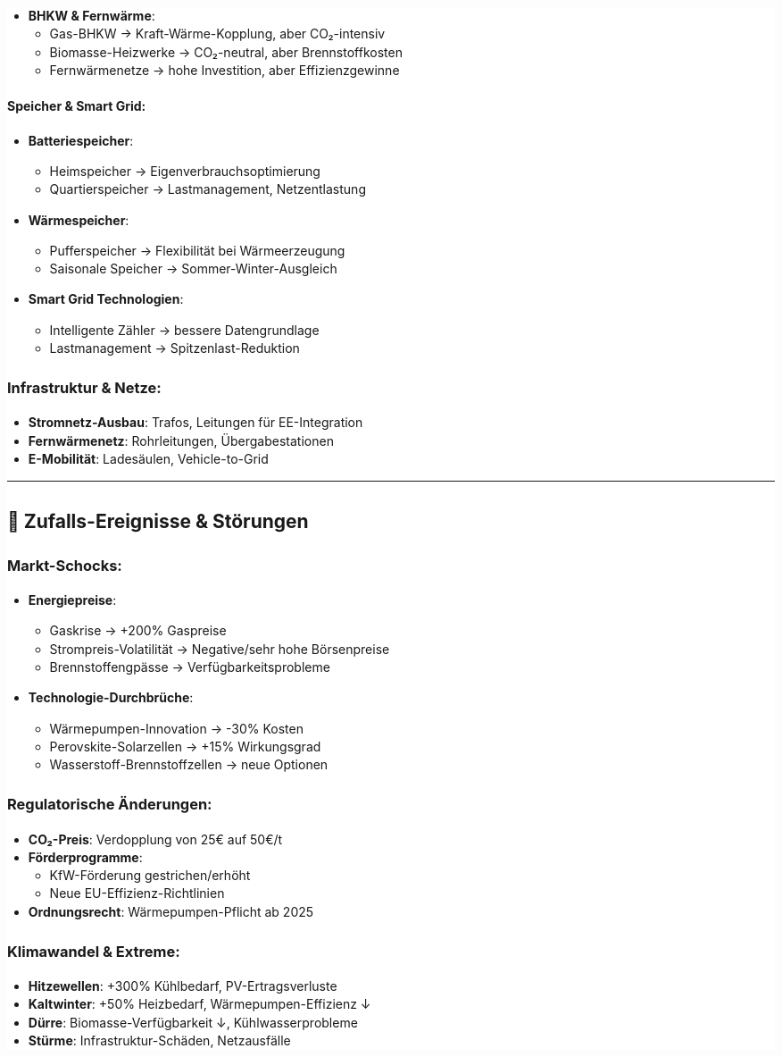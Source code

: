 - **BHKW & Fernwärme**:
  - Gas-BHKW → Kraft-Wärme-Kopplung, aber CO₂-intensiv
  - Biomasse-Heizwerke → CO₂-neutral, aber Brennstoffkosten
  - Fernwärmenetze → hohe Investition, aber Effizienzgewinne

#### **Speicher & Smart Grid:**
- **Batteriespeicher**: 
  - Heimspeicher → Eigenverbrauchsoptimierung
  - Quartierspeicher → Lastmanagement, Netzentlastung
  
- **Wärmespeicher**:
  - Pufferspeicher → Flexibilität bei Wärmeerzeugung
  - Saisonale Speicher → Sommer-Winter-Ausgleich

- **Smart Grid Technologien**:
  - Intelligente Zähler → bessere Datengrundlage
  - Lastmanagement → Spitzenlast-Reduktion

### **Infrastruktur & Netze:**
- **Stromnetz-Ausbau**: Trafos, Leitungen für EE-Integration
- **Fernwärmenetz**: Rohrleitungen, Übergabestationen
- **E-Mobilität**: Ladesäulen, Vehicle-to-Grid

---

## 🎲 Zufalls-Ereignisse & Störungen

### **Markt-Schocks:**
- **Energiepreise**: 
  - Gaskrise → +200% Gaspreise
  - Strompreis-Volatilität → Negative/sehr hohe Börsenpreise
  - Brennstoffengpässe → Verfügbarkeitsprobleme

- **Technologie-Durchbrüche**:
  - Wärmepumpen-Innovation → -30% Kosten
  - Perovskite-Solarzellen → +15% Wirkungsgrad
  - Wasserstoff-Brennstoffzellen → neue Optionen

### **Regulatorische Änderungen:**
- **CO₂-Preis**: Verdopplung von 25€ auf 50€/t
- **Förderprogramme**: 
  - KfW-Förderung gestrichen/erhöht
  - Neue EU-Effizienz-Richtlinien
- **Ordnungsrecht**: Wärmepumpen-Pflicht ab 2025

### **Klimawandel & Extreme:**
- **Hitzewellen**: +300% Kühlbedarf, PV-Ertragsverluste
- **Kaltwinter**: +50% Heizbedarf, Wärmepumpen-Effizienz ↓
- **Dürre**: Biomasse-Verfügbarkeit ↓, Kühlwasserprobleme
- **Stürme**: Infrastruktur-Schäden, Netzausfälle
